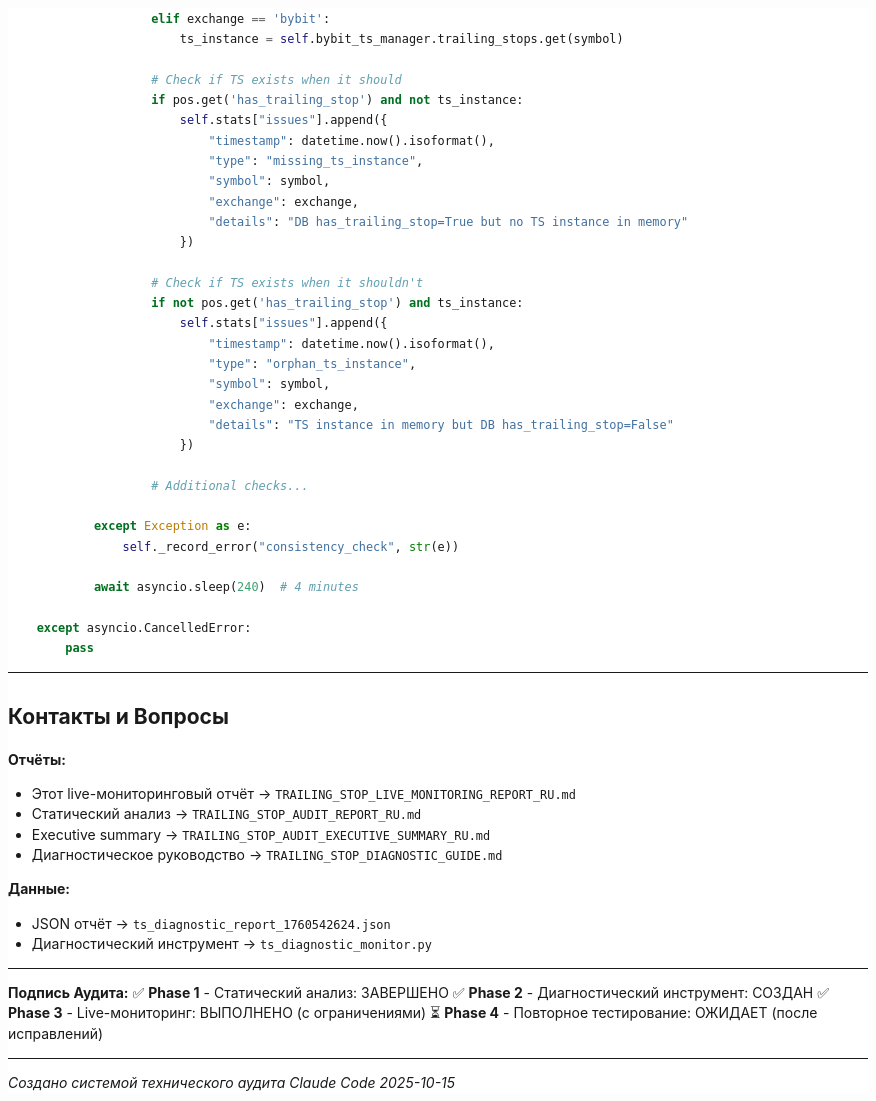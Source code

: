 ```python
                    elif exchange == 'bybit':
                        ts_instance = self.bybit_ts_manager.trailing_stops.get(symbol)

                    # Check if TS exists when it should
                    if pos.get('has_trailing_stop') and not ts_instance:
                        self.stats["issues"].append({
                            "timestamp": datetime.now().isoformat(),
                            "type": "missing_ts_instance",
                            "symbol": symbol,
                            "exchange": exchange,
                            "details": "DB has_trailing_stop=True but no TS instance in memory"
                        })

                    # Check if TS exists when it shouldn't
                    if not pos.get('has_trailing_stop') and ts_instance:
                        self.stats["issues"].append({
                            "timestamp": datetime.now().isoformat(),
                            "type": "orphan_ts_instance",
                            "symbol": symbol,
                            "exchange": exchange,
                            "details": "TS instance in memory but DB has_trailing_stop=False"
                        })

                    # Additional checks...

            except Exception as e:
                self._record_error("consistency_check", str(e))

            await asyncio.sleep(240)  # 4 minutes

    except asyncio.CancelledError:
        pass
```

---

## Контакты и Вопросы

**Отчёты:**
- Этот live-мониторинговый отчёт → `TRAILING_STOP_LIVE_MONITORING_REPORT_RU.md`
- Статический анализ → `TRAILING_STOP_AUDIT_REPORT_RU.md`
- Executive summary → `TRAILING_STOP_AUDIT_EXECUTIVE_SUMMARY_RU.md`
- Диагностическое руководство → `TRAILING_STOP_DIAGNOSTIC_GUIDE.md`

**Данные:**
- JSON отчёт → `ts_diagnostic_report_1760542624.json`
- Диагностический инструмент → `ts_diagnostic_monitor.py`

---

**Подпись Аудита:**
✅ **Phase 1** - Статический анализ: ЗАВЕРШЕНО
✅ **Phase 2** - Диагностический инструмент: СОЗДАН
✅ **Phase 3** - Live-мониторинг: ВЫПОЛНЕНО (с ограничениями)
⏳ **Phase 4** - Повторное тестирование: ОЖИДАЕТ (после исправлений)

---

*Создано системой технического аудита Claude Code*
*2025-10-15*
